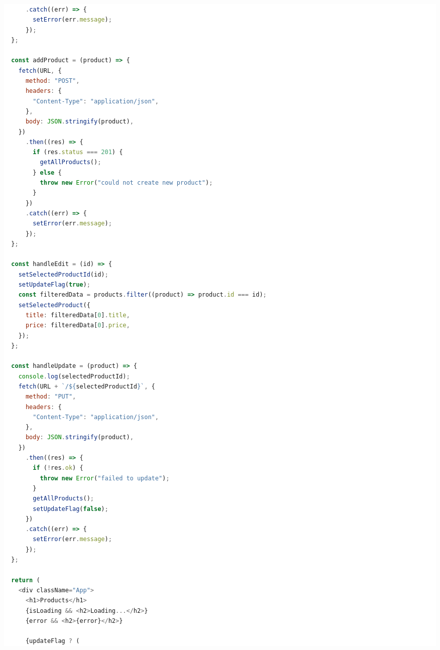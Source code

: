 ```js
      .catch((err) => {
        setError(err.message);
      });
  };

  const addProduct = (product) => {
    fetch(URL, {
      method: "POST",
      headers: {
        "Content-Type": "application/json",
      },
      body: JSON.stringify(product),
    })
      .then((res) => {
        if (res.status === 201) {
          getAllProducts();
        } else {
          throw new Error("could not create new product");
        }
      })
      .catch((err) => {
        setError(err.message);
      });
  };

  const handleEdit = (id) => {
    setSelectedProductId(id);
    setUpdateFlag(true);
    const filteredData = products.filter((product) => product.id === id);
    setSelectedProduct({
      title: filteredData[0].title,
      price: filteredData[0].price,
    });
  };

  const handleUpdate = (product) => {
    console.log(selectedProductId);
    fetch(URL + `/${selectedProductId}`, {
      method: "PUT",
      headers: {
        "Content-Type": "application/json",
      },
      body: JSON.stringify(product),
    })
      .then((res) => {
        if (!res.ok) {
          throw new Error("failed to update");
        }
        getAllProducts();
        setUpdateFlag(false);
      })
      .catch((err) => {
        setError(err.message);
      });
  };

  return (
    <div className="App">
      <h1>Products</h1>
      {isLoading && <h2>Loading...</h2>}
      {error && <h2>{error}</h2>}

      {updateFlag ? (
```